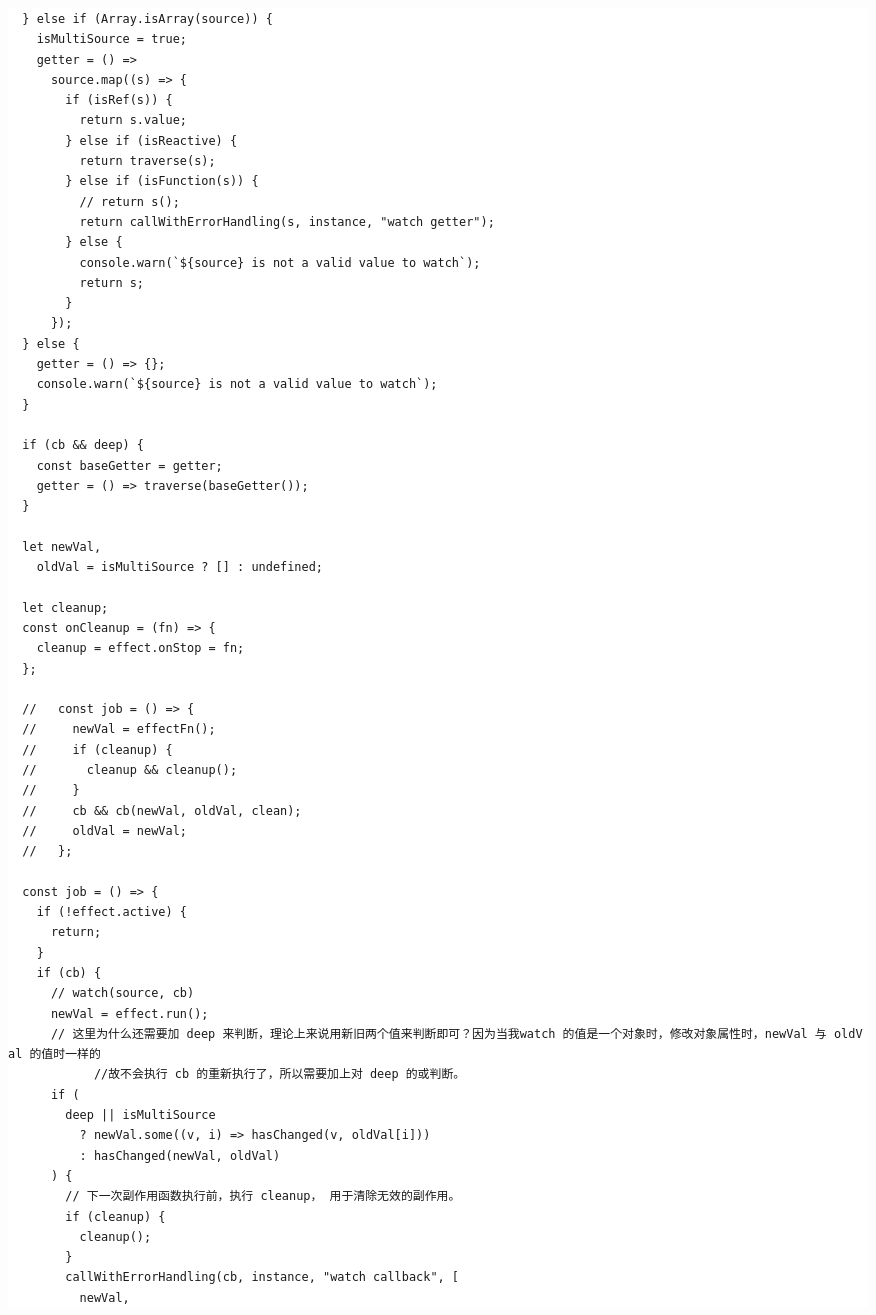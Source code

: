 ```JS
  } else if (Array.isArray(source)) {
    isMultiSource = true;
    getter = () =>
      source.map((s) => {
        if (isRef(s)) {
          return s.value;
        } else if (isReactive) {
          return traverse(s);
        } else if (isFunction(s)) {
          // return s();
          return callWithErrorHandling(s, instance, "watch getter");
        } else {
          console.warn(`${source} is not a valid value to watch`);
          return s;
        }
      });
  } else {
    getter = () => {};
    console.warn(`${source} is not a valid value to watch`);
  }

  if (cb && deep) {
    const baseGetter = getter;
    getter = () => traverse(baseGetter());
  }

  let newVal,
    oldVal = isMultiSource ? [] : undefined;

  let cleanup;
  const onCleanup = (fn) => {
    cleanup = effect.onStop = fn;
  };

  //   const job = () => {
  //     newVal = effectFn();
  //     if (cleanup) {
  //       cleanup && cleanup();
  //     }
  //     cb && cb(newVal, oldVal, clean);
  //     oldVal = newVal;
  //   };

  const job = () => {
    if (!effect.active) {
      return;
    }
    if (cb) {
      // watch(source, cb)
      newVal = effect.run();
      // 这里为什么还需要加 deep 来判断，理论上来说用新旧两个值来判断即可？因为当我watch 的值是一个对象时，修改对象属性时，newVal 与 oldVal 的值时一样的
			//故不会执行 cb 的重新执行了，所以需要加上对 deep 的或判断。
      if (
        deep || isMultiSource
          ? newVal.some((v, i) => hasChanged(v, oldVal[i]))
          : hasChanged(newVal, oldVal)
      ) {
        // 下一次副作用函数执行前，执行 cleanup， 用于清除无效的副作用。
        if (cleanup) {
          cleanup();
        }
        callWithErrorHandling(cb, instance, "watch callback", [
          newVal,
```
